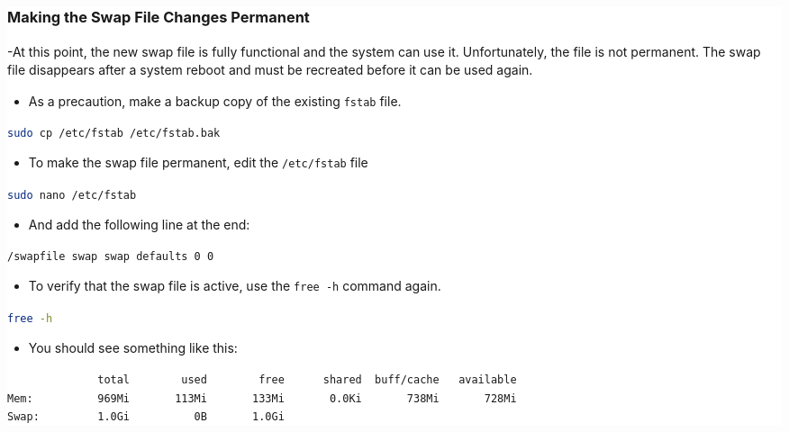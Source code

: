 ### Making the Swap File Changes Permanent

-At this point, the new swap file is fully functional and the system can use it. Unfortunately, the file is not permanent. The swap file disappears after a system reboot and must be recreated before it can be used again.

- As a precaution, make a backup copy of the existing `fstab` file.

```bash
sudo cp /etc/fstab /etc/fstab.bak
```

- To make the swap file permanent, edit the `/etc/fstab` file

```bash
sudo nano /etc/fstab
```

- And add the following line at the end:

```bash
/swapfile swap swap defaults 0 0
```

- To verify that the swap file is active, use the `free -h` command again.

```bash
free -h
```

- You should see something like this:

```bash
              total        used        free      shared  buff/cache   available
Mem:          969Mi       113Mi       133Mi       0.0Ki       738Mi       728Mi
Swap:         1.0Gi          0B       1.0Gi
```
